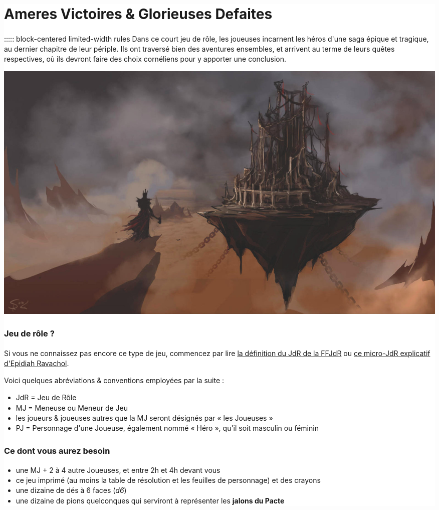 
# Ameres Victoires & Glorieuses Defaites

::::: block-centered limited-width rules
Dans ce court jeu de rôle, les joueuses incarnent les héros d'une saga épique et tragique, au dernier chapitre de leur périple.
Ils ont traversé bien des aventures ensembles, et arrivent au terme de leurs quêtes respectives,
où ils devront faire des choix cornéliens pour y apporter une conclusion.

<img id="top-img" class="block-centered" alt="Stormchaser Proving Grounds" src="img/stormchaser_proving_grounds_by_halycon450_dav4fd5-fullview-lighter.jpg">

### Jeu de rôle ?
Si vous ne connaissez pas encore ce type de jeu, commencez par lire [la définition du JdR de la FFJdR](http://www.ffjdr.org/ce-devez-savoir-jeu-role/definitions-du-jeu-role/)
ou [ce micro-JdR explicatif d'Epidiah Ravachol](https://dig1000holes.files.wordpress.com/2013/04/qequjdr.pdf).

Voici quelques abréviations & conventions employées par la suite :
- JdR = Jeu de Rôle
- MJ = Meneuse ou Meneur de Jeu
- les joueurs & joueuses autres que la MJ seront désignés par « les Joueuses »
- PJ = Personnage d'une Joueuse, également nommé « Héro », qu'il soit masculin ou féminin

### Ce dont vous aurez besoin
- une MJ + 2 à 4 autre Joueuses, et entre 2h et 4h devant vous
- ce jeu imprimé (au moins la table de résolution et les feuilles de personnage) et des crayons
- une dizaine de dés à 6 faces (_d6_)
- une dizaine de pions quelconques qui serviront à représenter les **jalons du Pacte**
